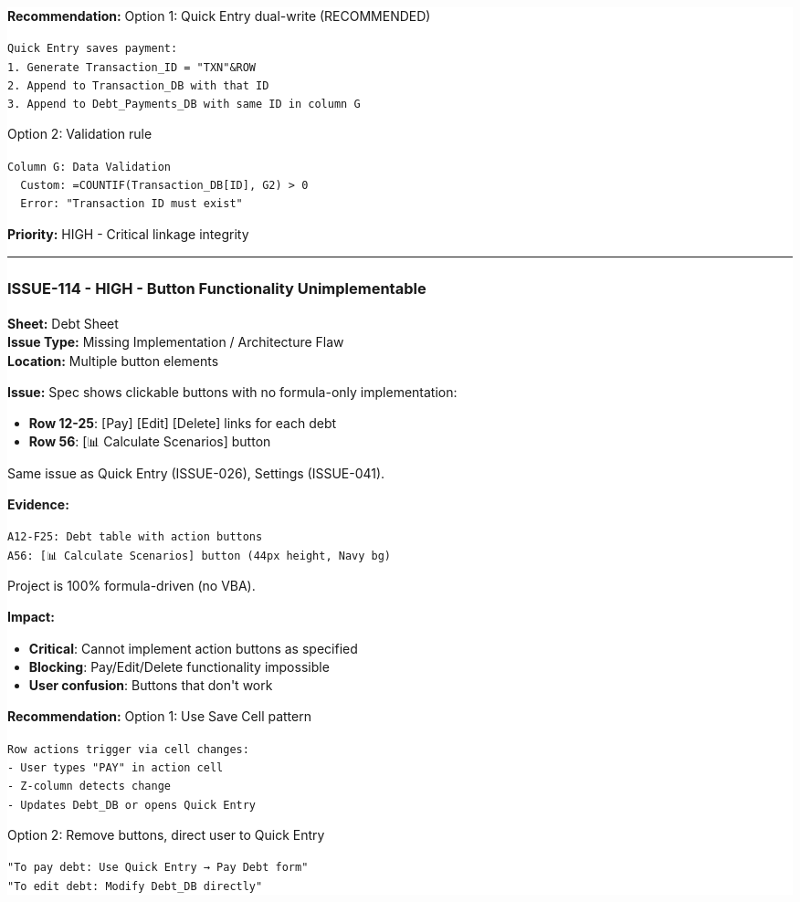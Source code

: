 **Recommendation:**
Option 1: Quick Entry dual-write (RECOMMENDED)
```
Quick Entry saves payment:
1. Generate Transaction_ID = "TXN"&ROW
2. Append to Transaction_DB with that ID
3. Append to Debt_Payments_DB with same ID in column G
```

Option 2: Validation rule
```excel
Column G: Data Validation
  Custom: =COUNTIF(Transaction_DB[ID], G2) > 0
  Error: "Transaction ID must exist"
```

**Priority:** HIGH - Critical linkage integrity

---

### ISSUE-114 - HIGH - Button Functionality Unimplementable
**Sheet:** Debt Sheet  
**Issue Type:** Missing Implementation / Architecture Flaw  
**Location:** Multiple button elements  

**Issue:** Spec shows clickable buttons with no formula-only implementation:
- **Row 12-25**: [Pay] [Edit] [Delete] links for each debt
- **Row 56**: [📊 Calculate Scenarios] button

Same issue as Quick Entry (ISSUE-026), Settings (ISSUE-041).

**Evidence:**
```
A12-F25: Debt table with action buttons
A56: [📊 Calculate Scenarios] button (44px height, Navy bg)
```

Project is 100% formula-driven (no VBA).

**Impact:**
- **Critical**: Cannot implement action buttons as specified
- **Blocking**: Pay/Edit/Delete functionality impossible
- **User confusion**: Buttons that don't work

**Recommendation:**
Option 1: Use Save Cell pattern
```
Row actions trigger via cell changes:
- User types "PAY" in action cell
- Z-column detects change
- Updates Debt_DB or opens Quick Entry
```

Option 2: Remove buttons, direct user to Quick Entry
```
"To pay debt: Use Quick Entry → Pay Debt form"
"To edit debt: Modify Debt_DB directly"
```
